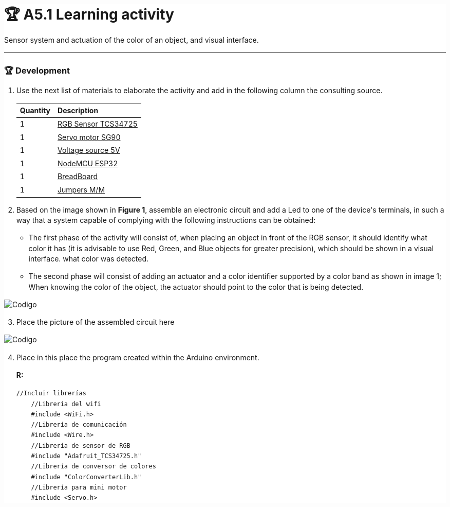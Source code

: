 # :trophy: A5.1 Learning activity

Sensor system and actuation of the color of an object, and visual interface.
___
### :trophy: Development 

1. Use the next list of materials to elaborate the activity and add in the following column the consulting source.
   
    |Quantity|Description|
    |------------|---------------|
    | 1 |[RGB Sensor TCS34725](https://articulo.mercadolibre.com.mx/MLM-786580696-modulo-sensor-reconocimiento-de-color-rgb-tcs34725-arduino-_JM?matt_tool=48904454&matt_word=&matt_source=google&matt_campaign_id=11714912137&matt_ad_group_id=113017550359&matt_match_type=&matt_network=g&matt_device=c&matt_creative=482511924687&matt_keyword=&matt_ad_position=&matt_ad_type=pla&matt_merchant_id=153502971&matt_product_id=MLM786580696&matt_product_partition_id=353037831509&matt_target_id=pla-353037831509&gclid=Cj0KCQjw2tCGBhCLARIsABJGmZ47B6qtOWz-c6s6TJwNbbIPe5PHRjqAlzQHjS4Ysl_Skwd0l89dUooaAiifEALw_wcB) |
    | 1 |[Servo motor SG90](https://articulo.mercadolibre.com.mx/MLM-585222055-servomotor-micro-sg90-arduino-pic-raspberry-_JM?matt_tool=48904454&matt_word=&matt_source=google&matt_campaign_id=11714912137&matt_ad_group_id=113017550359&matt_match_type=&matt_network=g&matt_device=c&matt_creative=482511924687&matt_keyword=&matt_ad_position=&matt_ad_type=pla&matt_merchant_id=164788322&matt_product_id=MLM585222055&matt_product_partition_id=353037831509&matt_target_id=aud-1185767631756:pla-353037831509&gclid=Cj0KCQjw2tCGBhCLARIsABJGmZ4ALj3vMoli8hqHK94cRvkwM3VtNIkJ9AVa6DKENymBpF0iMP8jQCEaAuqsEALw_wcB) |
   | 1 | [ Voltage source 5V](https://www.genvolt.com/application-information/5d1dfb294aca7/7xx30-Variable-High-Voltage-DC-Power-Supply?https://www.genvolt.com/applications&gclid=CjwKCAjw47eFBhA9EiwAy8kzNFUuRv5h_gkZjYMH6ecZ74ZUerVuErDhBFCvYk-fPy30ng_FaqIGJRoC164QAvD_BwE) | 
    | 1 | [ NodeMCU ESP32 ](https://www.amazon.com.mx/Tresd-NodeMCU-32-Bluetooth-Compatible-arduino/dp/B08DFKCF6H/ref=pd_lpo_328_t_0/140-6960331-6416856?_encoding=UTF8&pd_rd_i=B08DFKCF6H&pd_rd_r=d9b33358-5d75-46ee-ae08-ee5246b98057&pd_rd_w=tnLUu&pd_rd_wg=YbVDP&pf_rd_p=23a32319-3af1-4d42-8ad5-ae88e3828528&pf_rd_r=V7AARPN22MZN4BSHT3AC&psc=1&refRID=V7AARPN22MZN4BSHT3AC) |
    | 1 |  [BreadBoard](https://www.amazon.com.mx/ELEGOO-Breadboard-Prototipo-Soldaduras-Distribuci%C3%B3n/dp/B07B7J9R8Z/ref=sr_1_2?__mk_es_MX=%C3%85M%C3%85%C5%BD%C3%95%C3%91&dchild=1&keywords=breadboard&qid=1622686658&sr=8-2) |  
    | 1 |  [Jumpers M/M](https://articulo.mercadolibre.com.mx/MLM-555923573-jumper-mm-20cm-20-piezas-_JM?matt_tool=48904454&matt_word=&matt_source=google&matt_campaign_id=11714912137&matt_ad_group_id=113017550359&matt_match_type=&matt_network=g&matt_device=c&matt_creative=482511924687&matt_keyword=&matt_ad_position=&matt_ad_type=pla&matt_merchant_id=114074559&matt_product_id=MLM555923573&matt_product_partition_id=353037831509&matt_target_id=aud-1185767631756:pla-353037831509&gclid=CjwKCAjwqvyFBhB7EiwAER786UbplQmy5xVUi7u7dcr5uvyKvH2yAqzH8tFBHRhQedllUD1K2--DhRoCBfwQAvD_BwE) |  
   
2. Based on the image shown in **Figure 1**, assemble an electronic circuit and add a Led to one of the device's terminals, in such a way that a system capable of complying with the following instructions can be obtained:
    - The first phase of the activity will consist of, when placing an object in front of the RGB sensor, it should identify what color it has (it is advisable to use Red, Green, and Blue objects for greater precision), which should be shown in a visual interface. what color was detected.
   
    - The second phase will consist of adding an actuator and a color identifier supported by a color band as shown in image 1; When knowing the color of the object, the actuator should point to the color that is being detected.

<p align="left">
     <img alt="Codigo" src="C:\Sistemas Programables\A5.1_Circuito.PNG" > 
    </p> 
    


3. Place the picture of the assembled circuit here
    
<p align="left">
     <img alt="Codigo" src="C:\Sistemas Programables\A5.1_Circuito2.jpg" > 
    </p> 

4. Place in this place the program created within the Arduino environment.  

    **R:**
    ```
    //Incluir librerías
        //Librería del wifi
        #include <WiFi.h>
        //Librería de comunicación
        #include <Wire.h>
        //Librería de sensor de RGB
        #include "Adafruit_TCS34725.h"
        //Librería de conversor de colores
        #include "ColorConverterLib.h"
        //Librería para mini motor
        #include <Servo.h>
